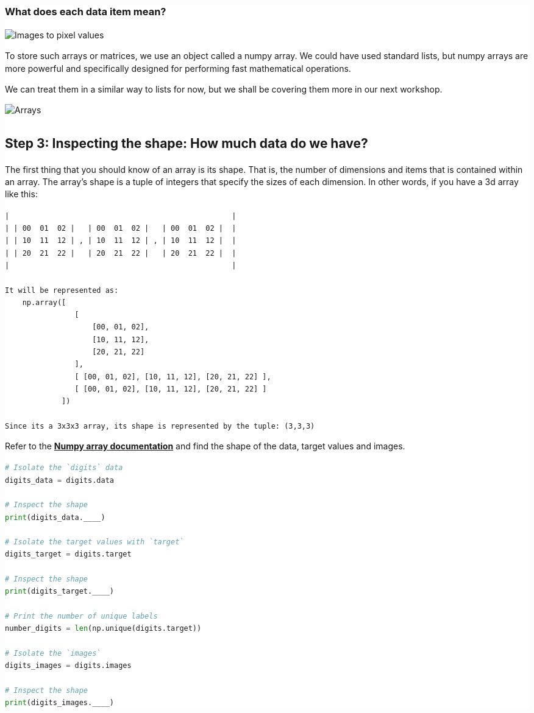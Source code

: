 ### What does each data item mean?

![Images to pixel values](/img/digits.png)

To store such arrays or matrices, we use an object called a numpy array. We could have used standard lists, but numpy arrays are more powerful and specifically designed for performing fast mathematical operations.

We can treat them in a similar way to lists for now, but we shall be covering them more in our next workshop.

![Arrays](/img/arrays.png)

## Step 3: Inspecting the shape: How much data do we have?

The first thing that you should know of an array is its shape. That is, the number of dimensions and items that is contained within an array. The array’s shape is a tuple of integers that specify the sizes of each dimension. In other words, if you have a 3d array like this:

```
|                                                   |
| | 00  01  02 |   | 00  01  02 |   | 00  01  02 |  |
| | 10  11  12 | , | 10  11  12 | , | 10  11  12 |  |	 				 				  
| | 20  21  22 |   | 20  21  22 |   | 20  21  22 |  |						 
|                                                   |

It will be represented as: 
    np.array([ 
                [ 
                    [00, 01, 02], 
                    [10, 11, 12], 
                    [20, 21, 22] 
                ],
                [ [00, 01, 02], [10, 11, 12], [20, 21, 22] ],
                [ [00, 01, 02], [10, 11, 12], [20, 21, 22] ]
             ])
             
Since its a 3x3x3 array, its shape is represented by the tuple: (3,3,3) 
```

Refer to the **[Numpy array documentation](https://docs.scipy.org/doc/numpy-1.13.0/reference/generated/numpy.ndarray.shape.html)** and find the shape of the data, target values and images.

```python
# Isolate the `digits` data
digits_data = digits.data

# Inspect the shape
print(digits_data.____)

# Isolate the target values with `target`
digits_target = digits.target

# Inspect the shape
print(digits_target.____)

# Print the number of unique labels
number_digits = len(np.unique(digits.target))

# Isolate the `images`
digits_images = digits.images

# Inspect the shape
print(digits_images.____)
```
